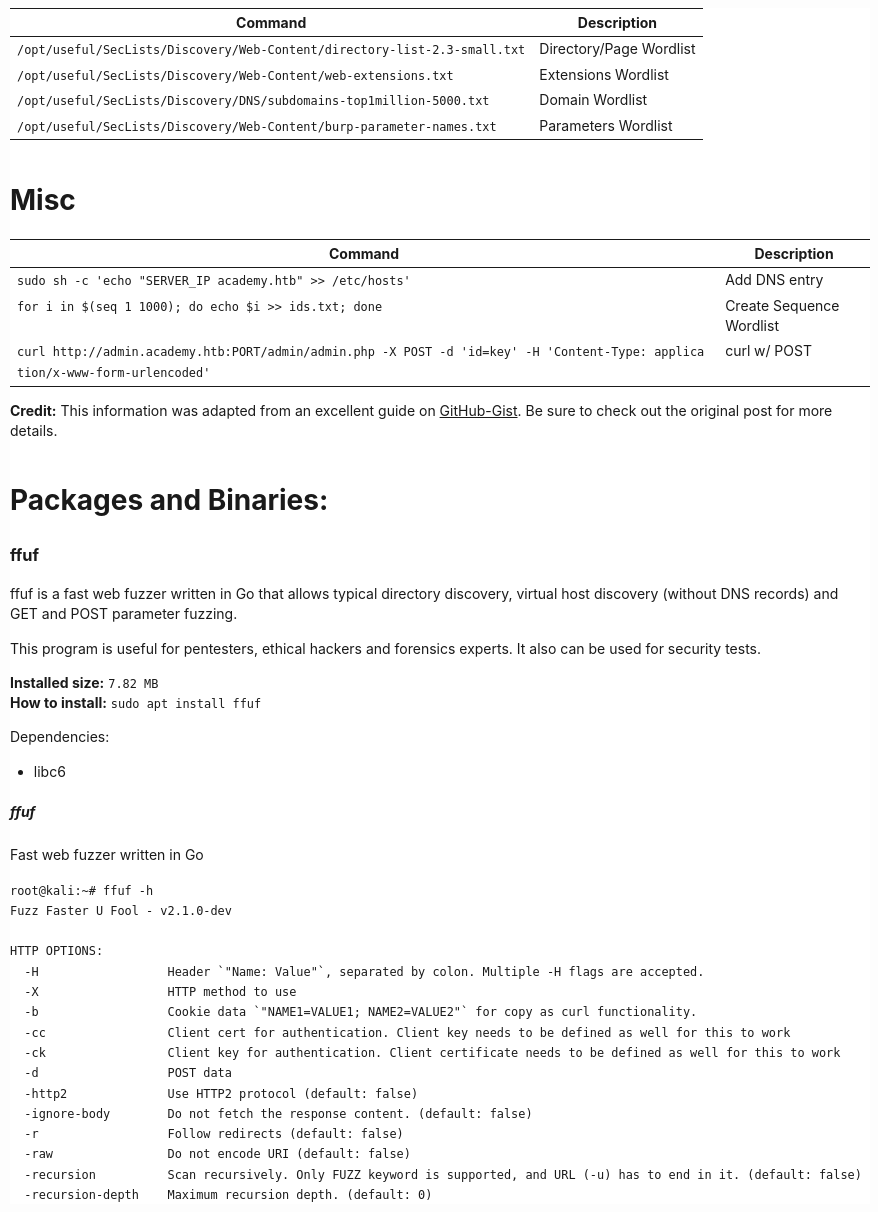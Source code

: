 |**Command**|**Description**|
|---|---|
|`/opt/useful/SecLists/Discovery/Web-Content/directory-list-2.3-small.txt`|Directory/Page Wordlist|
|`/opt/useful/SecLists/Discovery/Web-Content/web-extensions.txt`|Extensions Wordlist|
|`/opt/useful/SecLists/Discovery/DNS/subdomains-top1million-5000.txt`|Domain Wordlist|
|`/opt/useful/SecLists/Discovery/Web-Content/burp-parameter-names.txt`|Parameters Wordlist|

# Misc

[](https://gist.github.com/santosadrian/6c8f03f893154ec6575d84fe705c44fe#misc)

|**Command**|**Description**|
|---|---|
|`sudo sh -c 'echo "SERVER_IP academy.htb" >> /etc/hosts'`|Add DNS entry|
|`for i in $(seq 1 1000); do echo $i >> ids.txt; done`|Create Sequence Wordlist|
|`curl http://admin.academy.htb:PORT/admin/admin.php -X POST -d 'id=key' -H 'Content-Type: application/x-www-form-urlencoded'`|curl w/ POST|
**Credit:** This information was adapted from an excellent guide on [GitHub-Gist](https://gist.github.com/santosadrian/6c8f03f893154ec6575d84fe705c44fe). Be sure to check out the original post for more details.

# Packages and Binaries:

### ffuf

ffuf is a fast web fuzzer written in Go that allows typical directory discovery, virtual host discovery (without DNS records) and GET and POST parameter fuzzing.

This program is useful for pentesters, ethical hackers and forensics experts. It also can be used for security tests.

**Installed size:** `7.82 MB`  
**How to install:** `sudo apt install ffuf`

Dependencies:

- libc6

##### ffuf

Fast web fuzzer written in Go

```console
root@kali:~# ffuf -h
Fuzz Faster U Fool - v2.1.0-dev

HTTP OPTIONS:
  -H                  Header `"Name: Value"`, separated by colon. Multiple -H flags are accepted.
  -X                  HTTP method to use
  -b                  Cookie data `"NAME1=VALUE1; NAME2=VALUE2"` for copy as curl functionality.
  -cc                 Client cert for authentication. Client key needs to be defined as well for this to work
  -ck                 Client key for authentication. Client certificate needs to be defined as well for this to work
  -d                  POST data
  -http2              Use HTTP2 protocol (default: false)
  -ignore-body        Do not fetch the response content. (default: false)
  -r                  Follow redirects (default: false)
  -raw                Do not encode URI (default: false)
  -recursion          Scan recursively. Only FUZZ keyword is supported, and URL (-u) has to end in it. (default: false)
  -recursion-depth    Maximum recursion depth. (default: 0)
```